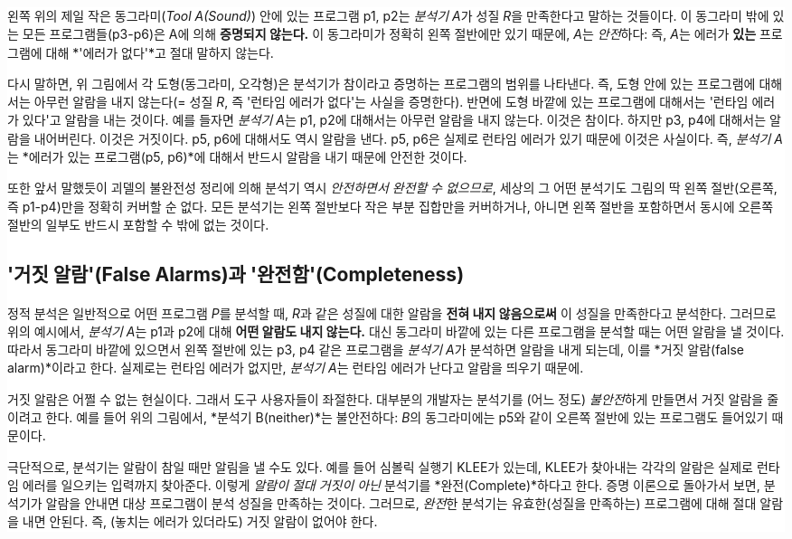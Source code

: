 
 왼쪽 위의 제일 작은 동그라미(*Tool A(Sound)*) 안에 있는 프로그램 p1,
 p2는 *분석기 A*가 성질 *R*을 만족한다고 말하는 것들이다. 이 동그라미
 밖에 있는 모든 프로그램들(p3-p6)은 A에 의해 **증명되지 않는다.** 이
 동그라미가 정확히 왼쪽 절반에만 있기 때문에, *A*는 *안전*하다: 즉,
 *A*는 에러가 **있는** 프로그램에 대해 *'에러가 없다'*고 절대 말하지
 않는다.


 다시 말하면, 위 그림에서 각 도형(동그라미, 오각형)은 분석기가
 참이라고 증명하는 프로그램의 범위를 나타낸다. 즉, 도형 안에 있는
 프로그램에 대해서는 아무런 알람을 내지 않는다(= 성질 *R*, 즉 '런타임
 에러가 없다'는 사실을 증명한다). 반면에 도형 바깥에 있는 프로그램에
 대해서는 '런타임 에러가 있다'고 알람을 내는 것이다. 예를 들자면
 *분석기 A*는 p1, p2에 대해서는 아무런 알람을 내지 않는다. 이것은
 참이다. 하지만 p3, p4에 대해서는 알람을 내어버린다. 이것은
 거짓이다. p5, p6에 대해서도 역시 알람을 낸다. p5, p6은 실제로 런타임
 에러가 있기 때문에 이것은 사실이다. 즉, *분석기 A*는 *에러가 있는
 프로그램(p5, p6)*에 대해서 반드시 알람을 내기 때문에 안전한 것이다.


  또한 앞서 말했듯이 괴델의 불완전성 정리에 의해 분석기 역시
  *안전하면서 완전할 수 없으므로*, 세상의 그 어떤 분석기도 그림의 딱
  왼쪽 절반(오른쪽, 즉 p1-p4)만을 정확히 커버할 순 없다. 모든 분석기는
  왼쪽 절반보다 작은 부분 집합만을 커버하거나, 아니면 왼쪽 절반을
  포함하면서 동시에 오른쪽 절반의 일부도 반드시 포함할 수 밖에 없는
  것이다.


## '거짓 알람'(False Alarms)과 '완전함'(Completeness)
 정적 분석은 일반적으로 어떤 프로그램 *P*를 분석할 때, *R*과 같은
 성질에 대한 알람을 **전혀 내지 않음으로써** 이 성질을 만족한다고
 분석한다. 그러므로 위의 예시에서, *분석기 A*는 p1과 p2에 대해 **어떤
 알람도 내지 않는다.** 대신 동그라미 바깥에 있는 다른 프로그램을
 분석할 때는 어떤 알람을 낼 것이다. 따라서 동그라미 바깥에 있으면서
 왼쪽 절반에 있는 p3, p4 같은 프로그램을 *분석기 A*가 분석하면 알람을
 내게 되는데, 이를 *거짓 알람(false alarm)*이라고 한다. 실제로는
 런타임 에러가 없지만, *분석기 A*는 런타임 에러가 난다고 알람을 띄우기
 때문에.


 거짓 알람은 어쩔 수 없는 현실이다. 그래서 도구 사용자들이
 좌절한다. 대부분의 개발자는 분석기를 (어느 정도) *불안전*하게
 만들면서 거짓 알람을 줄이려고 한다. 예를 들어 위의 그림에서, *분석기
 B(neither)*는 불안전하다: *B*의 동그라미에는 p5와 같이 오른쪽 절반에
 있는 프로그램도 들어있기 때문이다.


 극단적으로, 분석기는 알람이 참일 때만 알림을 낼 수도 있다. 예를 들어
 심볼릭 실행기 KLEE가 있는데, KLEE가 찾아내는 각각의 알람은 실제로
 런타임 에러를 일으키는 입력까지 찾아준다. 이렇게 *알람이 절대 거짓이
 아닌* 분석기를 *완전(Complete)*하다고 한다. 증명 이론으로 돌아가서
 보면, 분석기가 알람을 안내면 대상 프로그램이 분석 성질을 만족하는
 것이다. 그러므로, *완전*한 분석기는 유효한(성질을 만족하는)
 프로그램에 대해 절대 알람을 내면 안된다. 즉, (놓치는 에러가 있더라도)
 거짓 알람이 없어야 한다.
